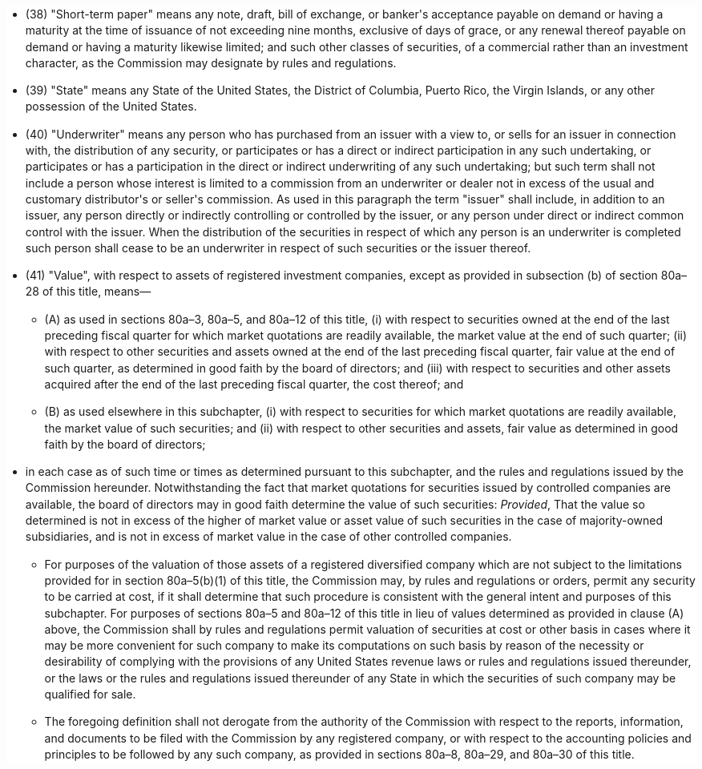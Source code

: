   * (38) "Short-term paper" means any note, draft, bill of exchange, or banker's acceptance payable on demand or having a maturity at the time of issuance of not exceeding nine months, exclusive of days of grace, or any renewal thereof payable on demand or having a maturity likewise limited; and such other classes of securities, of a commercial rather than an investment character, as the Commission may designate by rules and regulations.

  * (39) "State" means any State of the United States, the District of Columbia, Puerto Rico, the Virgin Islands, or any other possession of the United States.

  * (40) "Underwriter" means any person who has purchased from an issuer with a view to, or sells for an issuer in connection with, the distribution of any security, or participates or has a direct or indirect participation in any such undertaking, or participates or has a participation in the direct or indirect underwriting of any such undertaking; but such term shall not include a person whose interest is limited to a commission from an underwriter or dealer not in excess of the usual and customary distributor's or seller's commission. As used in this paragraph the term "issuer" shall include, in addition to an issuer, any person directly or indirectly controlling or controlled by the issuer, or any person under direct or indirect common control with the issuer. When the distribution of the securities in respect of which any person is an underwriter is completed such person shall cease to be an underwriter in respect of such securities or the issuer thereof.

  * (41) "Value", with respect to assets of registered investment companies, except as provided in subsection (b) of section 80a–28 of this title, means—

    * (A) as used in sections 80a–3, 80a–5, and 80a–12 of this title, (i) with respect to securities owned at the end of the last preceding fiscal quarter for which market quotations are readily available, the market value at the end of such quarter; (ii) with respect to other securities and assets owned at the end of the last preceding fiscal quarter, fair value at the end of such quarter, as determined in good faith by the board of directors; and (iii) with respect to securities and other assets acquired after the end of the last preceding fiscal quarter, the cost thereof; and

    * (B) as used elsewhere in this subchapter, (i) with respect to securities for which market quotations are readily available, the market value of such securities; and (ii) with respect to other securities and assets, fair value as determined in good faith by the board of directors;


* in each case as of such time or times as determined pursuant to this subchapter, and the rules and regulations issued by the Commission hereunder. Notwithstanding the fact that market quotations for securities issued by controlled companies are available, the board of directors may in good faith determine the value of such securities: _Provided_, That the value so determined is not in excess of the higher of market value or asset value of such securities in the case of majority-owned subsidiaries, and is not in excess of market value in the case of other controlled companies.

  * For purposes of the valuation of those assets of a registered diversified company which are not subject to the limitations provided for in section 80a–5(b)(1) of this title, the Commission may, by rules and regulations or orders, permit any security to be carried at cost, if it shall determine that such procedure is consistent with the general intent and purposes of this subchapter. For purposes of sections 80a–5 and 80a–12 of this title in lieu of values determined as provided in clause (A) above, the Commission shall by rules and regulations permit valuation of securities at cost or other basis in cases where it may be more convenient for such company to make its computations on such basis by reason of the necessity or desirability of complying with the provisions of any United States revenue laws or rules and regulations issued thereunder, or the laws or the rules and regulations issued thereunder of any State in which the securities of such company may be qualified for sale.

  * The foregoing definition shall not derogate from the authority of the Commission with respect to the reports, information, and documents to be filed with the Commission by any registered company, or with respect to the accounting policies and principles to be followed by any such company, as provided in sections 80a–8, 80a–29, and 80a–30 of this title.
